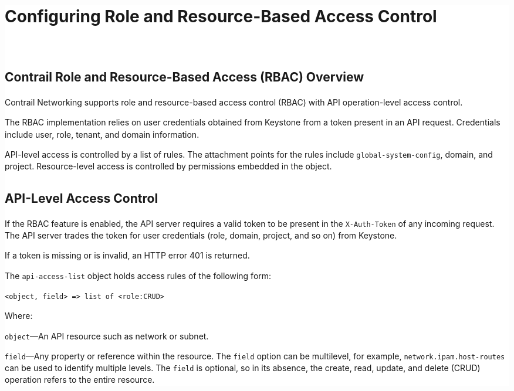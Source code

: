 # Configuring Role and Resource-Based Access Control

 

## Contrail Role and Resource-Based Access (RBAC) Overview

Contrail Networking supports role and resource-based access control
(RBAC) with API operation-level access control.

The RBAC implementation relies on user credentials obtained from
Keystone from a token present in an API request. Credentials include
user, role, tenant, and domain information.

API-level access is controlled by a list of rules. The attachment points
for the rules include `global-system-config`, domain, and project.
Resource-level access is controlled by permissions embedded in the
object.

## API-Level Access Control

If the RBAC feature is enabled, the API server requires a valid token to
be present in the `X-Auth-Token` of any incoming request. The API server
trades the token for user credentials (role, domain, project, and so on)
from Keystone.

If a token is missing or is invalid, an HTTP error 401 is returned.

The `api-access-list` object holds access rules of the following form:

`<object, field> => list of <role:CRUD> `

Where:

<div class="definitionList">

<div>

<span class="defTerm" style="">`object`</span><span
class="defSep">—</span><span class="defItem" style="">An API resource
such as network or subnet.</span>

</div>

<div>

<span class="defTerm" style="">`field`</span><span
class="defSep">—</span><span class="defItem" style="">Any property or
reference within the resource. The `field` option can be multilevel, for
example, `network.ipam.host-routes` can be used to identify multiple
levels. The `field` is optional, so in its absence, the create, read,
update, and delete (CRUD) operation refers to the entire resource.
</span>

</div>

<div>

